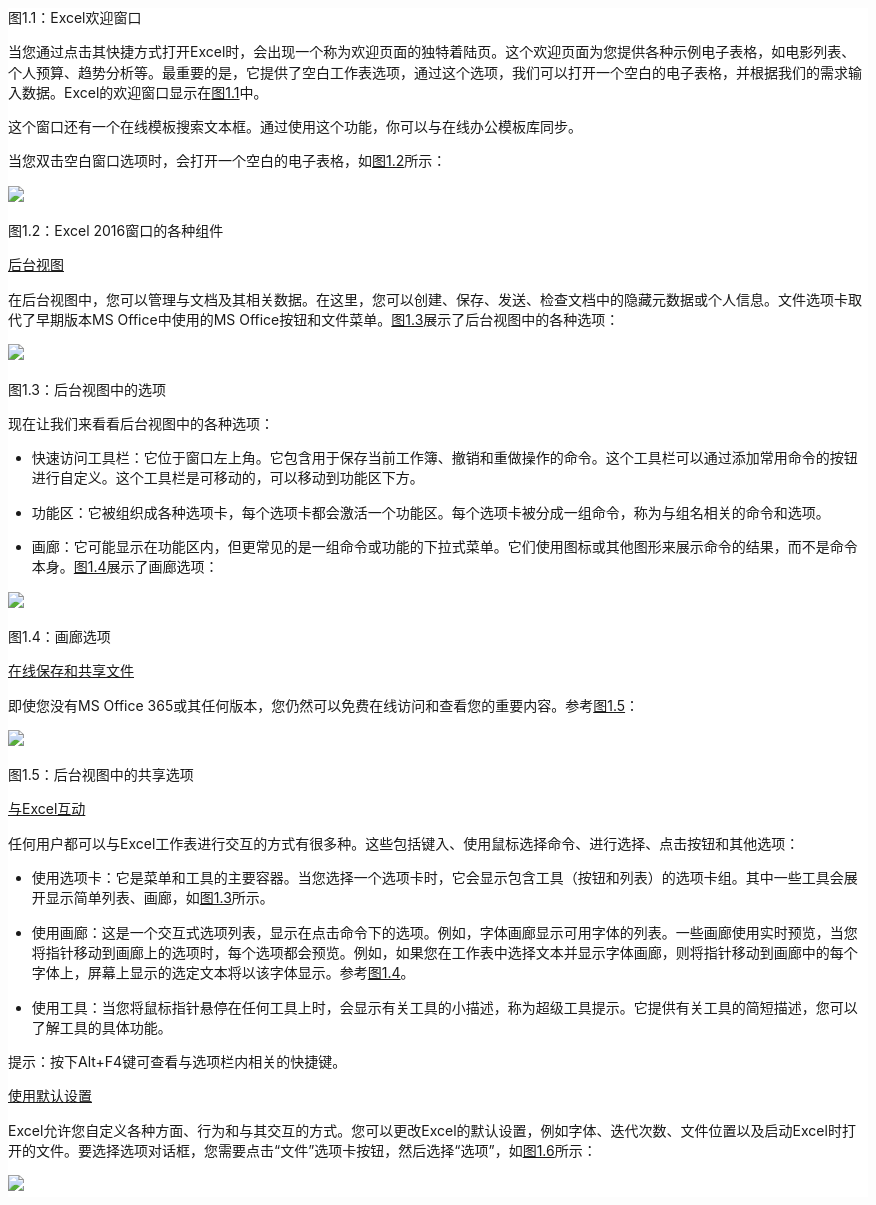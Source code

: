 图1.1：Excel欢迎窗口

当您通过点击其快捷方式打开Excel时，会出现一个称为欢迎页面的独特着陆页。这个欢迎页面为您提供各种示例电子表格，如电影列表、个人预算、趋势分析等。最重要的是，它提供了空白工作表选项，通过这个选项，我们可以打开一个空白的电子表格，并根据我们的需求输入数据。Excel的欢迎窗口显示在[图1.1](#fig1-1)中。

这个窗口还有一个在线模板搜索文本框。通过使用这个功能，你可以与在线办公模板库同步。

当您双击空白窗口选项时，会打开一个空白的电子表格，如[图1.2](#fig1-2)所示：

![](images/Figure_1.2.png)

图1.2：Excel 2016窗口的各种组件

[后台视图](contents.xhtml#sc2_5a)

在后台视图中，您可以管理与文档及其相关数据。在这里，您可以创建、保存、发送、检查文档中的隐藏元数据或个人信息。文件选项卡取代了早期版本MS Office中使用的MS Office按钮和文件菜单。[图1.3](#fig1-3)展示了后台视图中的各种选项：

![](images/Figure_1.3.png)

图1.3：后台视图中的选项

现在让我们来看看后台视图中的各种选项：

+   快速访问工具栏：它位于窗口左上角。它包含用于保存当前工作簿、撤销和重做操作的命令。这个工具栏可以通过添加常用命令的按钮进行自定义。这个工具栏是可移动的，可以移动到功能区下方。

+   功能区：它被组织成各种选项卡，每个选项卡都会激活一个功能区。每个选项卡被分成一组命令，称为与组名相关的命令和选项。

+   画廊：它可能显示在功能区内，但更常见的是一组命令或功能的下拉式菜单。它们使用图标或其他图形来展示命令的结果，而不是命令本身。[图1.4](#fig1-4)展示了画廊选项：

![](images/Figure_1.4.png)

图1.4：画廊选项

[在线保存和共享文件](contents.xhtml#sc2_6a)

即使您没有MS Office 365或其任何版本，您仍然可以免费在线访问和查看您的重要内容。参考[图1.5](#fig1-5)：

![](images/Figure_1.5.png)

图1.5：后台视图中的共享选项

[与Excel互动](contents.xhtml#sc2_7a)

任何用户都可以与Excel工作表进行交互的方式有很多种。这些包括键入、使用鼠标选择命令、进行选择、点击按钮和其他选项：

+   使用选项卡：它是菜单和工具的主要容器。当您选择一个选项卡时，它会显示包含工具（按钮和列表）的选项卡组。其中一些工具会展开显示简单列表、画廊，如[图1.3](#fig1-3)所示。

+   使用画廊：这是一个交互式选项列表，显示在点击命令下的选项。例如，字体画廊显示可用字体的列表。一些画廊使用实时预览，当您将指针移动到画廊上的选项时，每个选项都会预览。例如，如果您在工作表中选择文本并显示字体画廊，则将指针移动到画廊中的每个字体上，屏幕上显示的选定文本将以该字体显示。参考[图1.4](#fig1-4)。

+   使用工具：当您将鼠标指针悬停在任何工具上时，会显示有关工具的小描述，称为超级工具提示。它提供有关工具的简短描述，您可以了解工具的具体功能。

提示：按下Alt+F4键可查看与选项栏内相关的快捷键。

[使用默认设置](contents.xhtml#sc2_8a)

Excel允许您自定义各种方面、行为和与其交互的方式。您可以更改Excel的默认设置，例如字体、迭代次数、文件位置以及启动Excel时打开的文件。要选择选项对话框，您需要点击“文件”选项卡按钮，然后选择“选项”，如[图1.6](#fig1-6)所示：

![](images/Figure_1.6.png)

